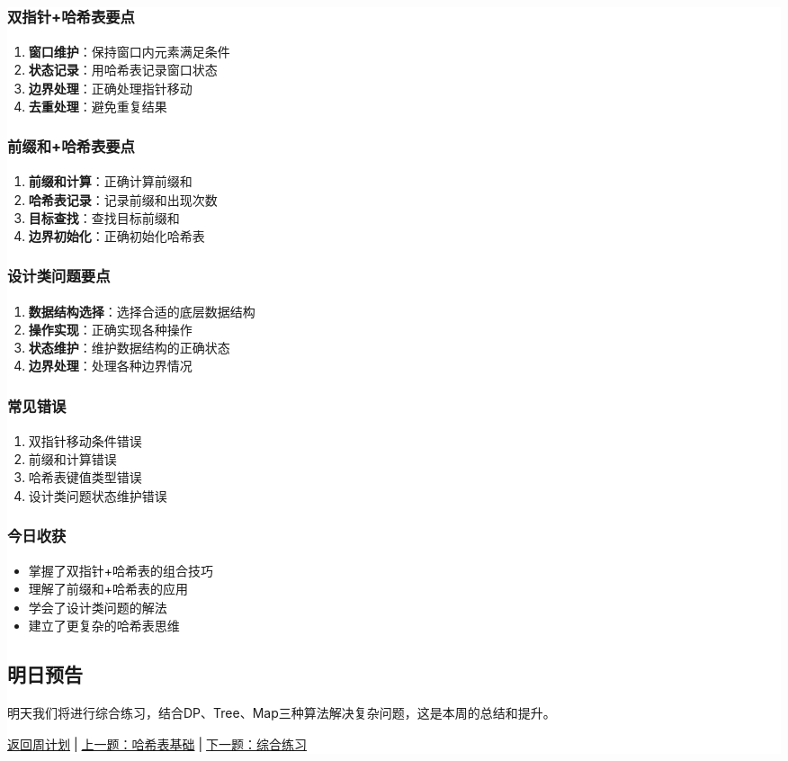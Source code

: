 ### 双指针+哈希表要点
1. **窗口维护**：保持窗口内元素满足条件
2. **状态记录**：用哈希表记录窗口状态
3. **边界处理**：正确处理指针移动
4. **去重处理**：避免重复结果

### 前缀和+哈希表要点
1. **前缀和计算**：正确计算前缀和
2. **哈希表记录**：记录前缀和出现次数
3. **目标查找**：查找目标前缀和
4. **边界初始化**：正确初始化哈希表

### 设计类问题要点
1. **数据结构选择**：选择合适的底层数据结构
2. **操作实现**：正确实现各种操作
3. **状态维护**：维护数据结构的正确状态
4. **边界处理**：处理各种边界情况

### 常见错误
1. 双指针移动条件错误
2. 前缀和计算错误
3. 哈希表键值类型错误
4. 设计类问题状态维护错误

### 今日收获
- 掌握了双指针+哈希表的组合技巧
- 理解了前缀和+哈希表的应用
- 学会了设计类问题的解法
- 建立了更复杂的哈希表思维

## 明日预告
明天我们将进行综合练习，结合DP、Tree、Map三种算法解决复杂问题，这是本周的总结和提升。

[返回周计划](/plan/algorithm/week1/) | [上一题：哈希表基础](/plan/algorithm/week1/day5/) | [下一题：综合练习](/plan/algorithm/week1/day7/)
